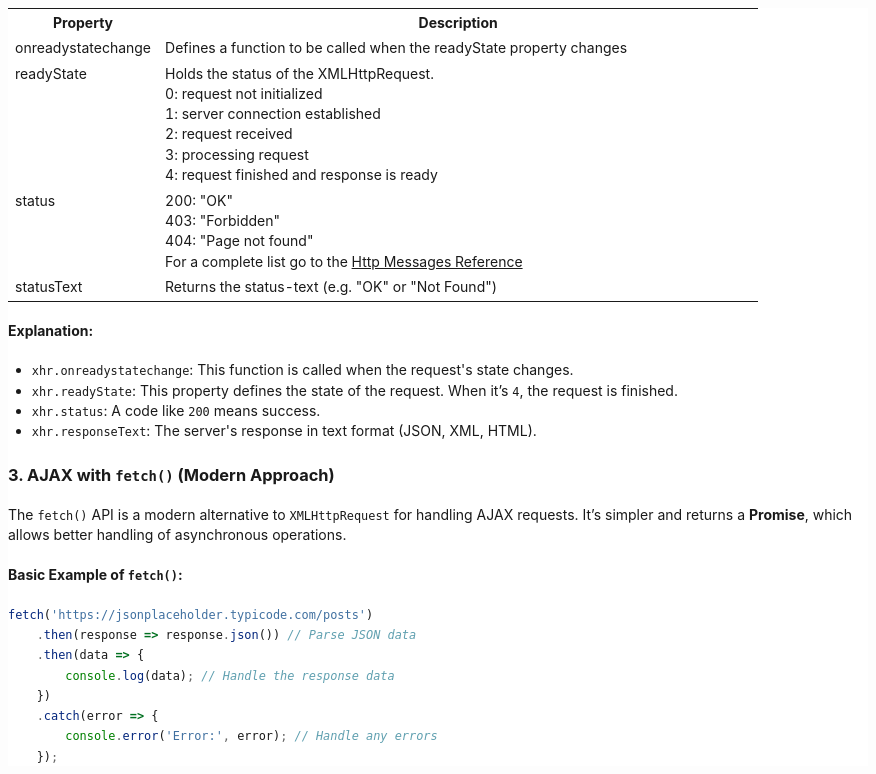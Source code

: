 
<table class="ws-table-all notranslate"> 
  <tbody><tr>
    <th style="width:20%">Property</th>
    <th>Description</th>
  </tr>  
  <tr>
    <td>onreadystatechange</td>
    <td>Defines a function to be called when the readyState property changes</td>
  </tr>
  <tr>
    <td>readyState</td>
    <td>Holds the status of the XMLHttpRequest. <br>
 0: request not initialized <br>
 1: server connection established<br>
 2: request received <br>
 3: processing request <br>
 4: request finished and response is ready</td>
  </tr>
  <tr>
    <td>status</td>
    <td>200: "OK"<br>403: "Forbidden"<br>
 404: "Page not found"<br>For a complete list go to the
    <a href="/tags/ref_httpmessages.asp">Http Messages Reference</a></td>
  </tr>
  <tr>
    <td>statusText</td>
    <td>Returns the status-text (e.g. "OK" or "Not Found")</td>
  </tr>
</tbody></table>

#### Explanation:
- `xhr.onreadystatechange`: This function is called when the request's state changes.
- `xhr.readyState`: This property defines the state of the request. When it’s `4`, the request is finished.
- `xhr.status`: A code like `200` means success.
- `xhr.responseText`: The server's response in text format (JSON, XML, HTML).

### 3. **AJAX with `fetch()` (Modern Approach)**

The `fetch()` API is a modern alternative to `XMLHttpRequest` for handling AJAX requests. It’s simpler and returns a **Promise**, which allows better handling of asynchronous operations.

#### Basic Example of `fetch()`:

```javascript
fetch('https://jsonplaceholder.typicode.com/posts')
    .then(response => response.json()) // Parse JSON data
    .then(data => {
        console.log(data); // Handle the response data
    })
    .catch(error => {
        console.error('Error:', error); // Handle any errors
    });
```
